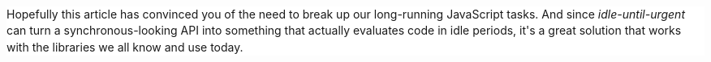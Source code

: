 Hopefully this article has convinced you of the need to break up our long-running JavaScript tasks. And since _idle-until-urgent_ can turn a synchronous-looking API into something that actually evaluates code in idle periods, it's a great solution that works with the libraries we all know and use today.



